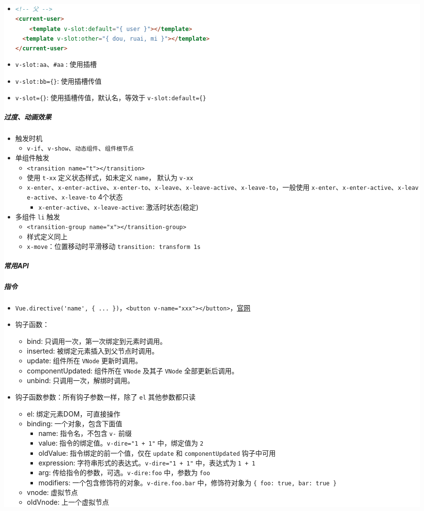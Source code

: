   - ```html
    <!-- 父 -->
    <current-user>
    	<template v-slot:default="{ user }"></template>
      <template v-slot:other="{ dou, ruai, mi }"></template>
    </current-user>
    ```

  - `v-slot:aa`、`#aa` : 使用插槽

  - `v-slot:bb={}`: 使用插槽传值

  - `v-slot={}`: 使用插槽传值，默认名，等效于 `v-slot:default={}`

##### 过度、动画效果

- 触发时机
  - `v-if`、`v-show`、`动态组件`、`组件根节点`
- 单组件触发
  - `<transition name="t"></transition>` 
  - 使用 `t-xx` 定义状态样式，如未定义 `name`， 默认为 `v-xx`
  - `x-enter`、`x-enter-active`、`x-enter-to`、`x-leave`、`x-leave-active`、`x-leave-to`，一般使用 `x-enter`、`x-enter-active`、`x-leave-active`、`x-leave-to` 4个状态
    - `x-enter-active`、`x-leave-active`: 激活时状态(稳定)
- 多组件 `li` 触发
  - `<transition-group name="x"></transition-group>`
  - 样式定义同上
  - `x-move`：位置移动时平滑移动 `transition: transform 1s`

##### 常用API

##### 指令

- `Vue.directive('name', { ... })`，`<button v-name="xxx"></button>`，[官网](https://cn.vuejs.org/v2/guide/custom-directive.html)

- 钩子函数：

  - bind: 只调用一次，第一次绑定到元素时调用。
  - inserted: 被绑定元素插入到父节点时调用。
  - update: 组件所在 `VNode` 更新时调用。
  - componentUpdated: 组件所在 `VNode` 及其子 `VNode` 全部更新后调用。
  - unbind: 只调用一次，解绑时调用。

- 钩子函数参数：所有钩子参数一样，除了 `el` 其他参数都只读

  - el: 绑定元素DOM，可直接操作
  - binding: 一个对象，包含下面值
    - name: 指令名，不包含 `v-` 前缀
    - value: 指令的绑定值。`v-dire="1 + 1"` 中，绑定值为 `2`
    - oldValue: 指令绑定的前一个值，仅在 `update` 和 `componentUpdated` 钩子中可用
    - expression: 字符串形式的表达式。`v-dire="1 + 1"` 中，表达式为 `1 + 1`
    - arg: 传给指令的参数，可选。`v-dire:foo` 中，参数为 `foo`
    - modifiers: 一个包含修饰符的对象。`v-dire.foo.bar` 中，修饰符对象为 `{ foo: true, bar: true }`
  - vnode: 虚拟节点
  - oldVnode: 上一个虚拟节点
